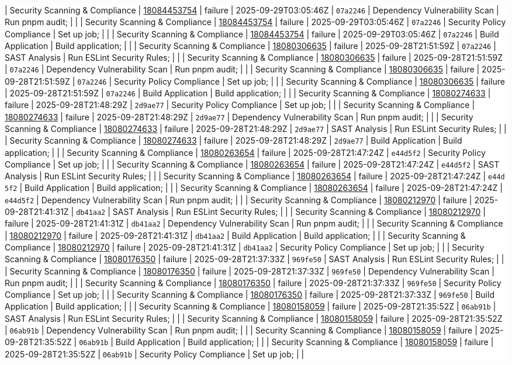 | Security Scanning & Compliance | [18084453754](https://github.com/AbdullahHassan176/Global-ish/actions/runs/18084453754) | failure | 2025-09-29T03:05:46Z | `07a2246` | Dependency Vulnerability Scan | Run pnpm audit; |  |
| Security Scanning & Compliance | [18084453754](https://github.com/AbdullahHassan176/Global-ish/actions/runs/18084453754) | failure | 2025-09-29T03:05:46Z | `07a2246` | Security Policy Compliance | Set up job; |  |
| Security Scanning & Compliance | [18084453754](https://github.com/AbdullahHassan176/Global-ish/actions/runs/18084453754) | failure | 2025-09-29T03:05:46Z | `07a2246` | Build Application | Build application; |  |
| Security Scanning & Compliance | [18080306635](https://github.com/AbdullahHassan176/Global-ish/actions/runs/18080306635) | failure | 2025-09-28T21:51:59Z | `07a2246` | SAST Analysis | Run ESLint Security Rules; |  |
| Security Scanning & Compliance | [18080306635](https://github.com/AbdullahHassan176/Global-ish/actions/runs/18080306635) | failure | 2025-09-28T21:51:59Z | `07a2246` | Dependency Vulnerability Scan | Run pnpm audit; |  |
| Security Scanning & Compliance | [18080306635](https://github.com/AbdullahHassan176/Global-ish/actions/runs/18080306635) | failure | 2025-09-28T21:51:59Z | `07a2246` | Security Policy Compliance | Set up job; |  |
| Security Scanning & Compliance | [18080306635](https://github.com/AbdullahHassan176/Global-ish/actions/runs/18080306635) | failure | 2025-09-28T21:51:59Z | `07a2246` | Build Application | Build application; |  |
| Security Scanning & Compliance | [18080274633](https://github.com/AbdullahHassan176/Global-ish/actions/runs/18080274633) | failure | 2025-09-28T21:48:29Z | `2d9ae77` | Security Policy Compliance | Set up job; |  |
| Security Scanning & Compliance | [18080274633](https://github.com/AbdullahHassan176/Global-ish/actions/runs/18080274633) | failure | 2025-09-28T21:48:29Z | `2d9ae77` | Dependency Vulnerability Scan | Run pnpm audit; |  |
| Security Scanning & Compliance | [18080274633](https://github.com/AbdullahHassan176/Global-ish/actions/runs/18080274633) | failure | 2025-09-28T21:48:29Z | `2d9ae77` | SAST Analysis | Run ESLint Security Rules; |  |
| Security Scanning & Compliance | [18080274633](https://github.com/AbdullahHassan176/Global-ish/actions/runs/18080274633) | failure | 2025-09-28T21:48:29Z | `2d9ae77` | Build Application | Build application; |  |
| Security Scanning & Compliance | [18080263654](https://github.com/AbdullahHassan176/Global-ish/actions/runs/18080263654) | failure | 2025-09-28T21:47:24Z | `e44d5f2` | Security Policy Compliance | Set up job; |  |
| Security Scanning & Compliance | [18080263654](https://github.com/AbdullahHassan176/Global-ish/actions/runs/18080263654) | failure | 2025-09-28T21:47:24Z | `e44d5f2` | SAST Analysis | Run ESLint Security Rules; |  |
| Security Scanning & Compliance | [18080263654](https://github.com/AbdullahHassan176/Global-ish/actions/runs/18080263654) | failure | 2025-09-28T21:47:24Z | `e44d5f2` | Build Application | Build application; |  |
| Security Scanning & Compliance | [18080263654](https://github.com/AbdullahHassan176/Global-ish/actions/runs/18080263654) | failure | 2025-09-28T21:47:24Z | `e44d5f2` | Dependency Vulnerability Scan | Run pnpm audit; |  |
| Security Scanning & Compliance | [18080212970](https://github.com/AbdullahHassan176/Global-ish/actions/runs/18080212970) | failure | 2025-09-28T21:41:31Z | `db41aa2` | SAST Analysis | Run ESLint Security Rules; |  |
| Security Scanning & Compliance | [18080212970](https://github.com/AbdullahHassan176/Global-ish/actions/runs/18080212970) | failure | 2025-09-28T21:41:31Z | `db41aa2` | Dependency Vulnerability Scan | Run pnpm audit; |  |
| Security Scanning & Compliance | [18080212970](https://github.com/AbdullahHassan176/Global-ish/actions/runs/18080212970) | failure | 2025-09-28T21:41:31Z | `db41aa2` | Build Application | Build application; |  |
| Security Scanning & Compliance | [18080212970](https://github.com/AbdullahHassan176/Global-ish/actions/runs/18080212970) | failure | 2025-09-28T21:41:31Z | `db41aa2` | Security Policy Compliance | Set up job; |  |
| Security Scanning & Compliance | [18080176350](https://github.com/AbdullahHassan176/Global-ish/actions/runs/18080176350) | failure | 2025-09-28T21:37:33Z | `969fe50` | SAST Analysis | Run ESLint Security Rules; |  |
| Security Scanning & Compliance | [18080176350](https://github.com/AbdullahHassan176/Global-ish/actions/runs/18080176350) | failure | 2025-09-28T21:37:33Z | `969fe50` | Dependency Vulnerability Scan | Run pnpm audit; |  |
| Security Scanning & Compliance | [18080176350](https://github.com/AbdullahHassan176/Global-ish/actions/runs/18080176350) | failure | 2025-09-28T21:37:33Z | `969fe50` | Security Policy Compliance | Set up job; |  |
| Security Scanning & Compliance | [18080176350](https://github.com/AbdullahHassan176/Global-ish/actions/runs/18080176350) | failure | 2025-09-28T21:37:33Z | `969fe50` | Build Application | Build application; |  |
| Security Scanning & Compliance | [18080158059](https://github.com/AbdullahHassan176/Global-ish/actions/runs/18080158059) | failure | 2025-09-28T21:35:52Z | `06ab91b` | SAST Analysis | Run ESLint Security Rules; |  |
| Security Scanning & Compliance | [18080158059](https://github.com/AbdullahHassan176/Global-ish/actions/runs/18080158059) | failure | 2025-09-28T21:35:52Z | `06ab91b` | Dependency Vulnerability Scan | Run pnpm audit; |  |
| Security Scanning & Compliance | [18080158059](https://github.com/AbdullahHassan176/Global-ish/actions/runs/18080158059) | failure | 2025-09-28T21:35:52Z | `06ab91b` | Build Application | Build application; |  |
| Security Scanning & Compliance | [18080158059](https://github.com/AbdullahHassan176/Global-ish/actions/runs/18080158059) | failure | 2025-09-28T21:35:52Z | `06ab91b` | Security Policy Compliance | Set up job; |  |